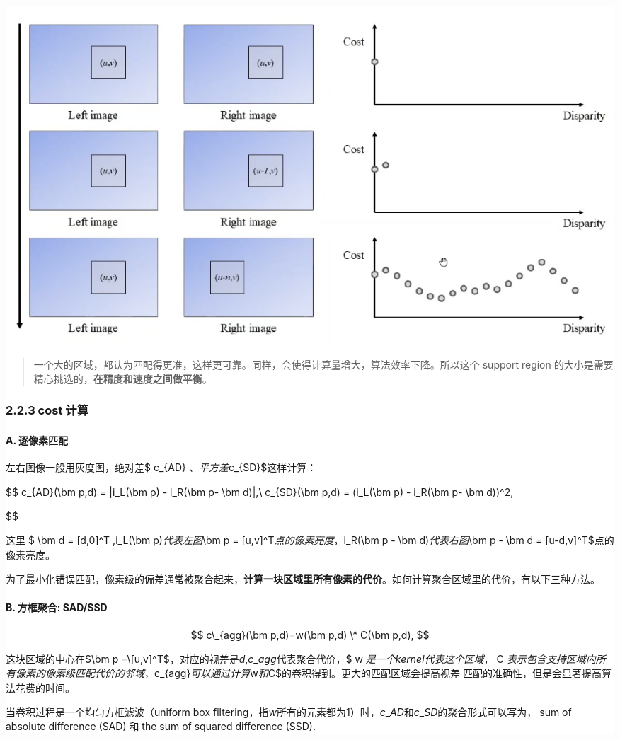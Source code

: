 ![](image/image_9_HbjJQUsL.png)

> 一个大的区域，都认为匹配得更准，这样更可靠。同样，会使得计算量增大，算法效率下降。所以这个 support region 的大小是需要精心挑选的，**在精度和速度之间做平衡**。

### 2.2.3 cost 计算

#### A. 逐像素匹配

左右图像一般用灰度图，绝对差$ c\_{AD}  $、平方差$c\_{SD}$这样计算：

$$
c\_{AD}(\bm p,d) = |i\_L(\bm p) - i\_R(\bm p- \bm d)|,\\
c\_{SD}(\bm p,d) = (i\_L(\bm p) - i\_R(\bm p- \bm d))^2,

$$

这里 $ \bm d = \[d,0]^T  $,$i\_L(\bm p)$代表左图$\bm p = \[u,v]^T$点的像素亮度，$i\_R(\bm p - \bm d)$代表右图$\bm p - \bm  d = \[u-d,v]^T$点的像素亮度。

为了最小化错误匹配，像素级的偏差通常被聚合起来，**计算一块区域里所有像素的代价**。如何计算聚合区域里的代价，有以下三种方法。

#### B. 方框聚合: SAD/SSD

$$
c\_{agg}(\bm p,d)=w(\bm p,d) \* C(\bm p,d),
$$

这块区域的中心在$\bm p =\[u,v]^T$，对应的视差是$d$,$c\_{agg}$代表聚合代价，$ w  $是一个kernel代表这个区域，$ C  $表示包含支持区域内所有像素的像素级匹配代价的邻域，$c\_{agg}$可以通过计算$w$和$C$的卷积得到。更大的匹配区域会提高视差 匹配的准确性，但是会显著提高算法花费的时间。

当卷积过程是一个均匀方框滤波（uniform box filtering，指$w$所有的元素都为1）时，$c\_{AD}$和$c\_{SD}$的聚合形式可以写为， sum of absolute difference (SAD) 和 the sum of squared difference (SSD).

